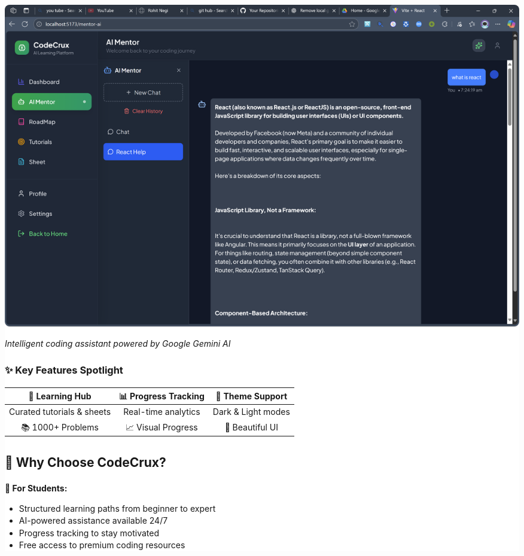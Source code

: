 <img src="Video/MentorAI.png" alt="AI Mentor Chat" style="width:100%; border-radius:8px;"/>
<p><em>Intelligent coding assistant powered by Google Gemini AI</em></p>
</td>
</tr>
</table>

### ✨ **Key Features Spotlight**

| 🎯 **Learning Hub** | 📊 **Progress Tracking** | 🌙 **Theme Support** |
|:---:|:---:|:---:|
| Curated tutorials & sheets | Real-time analytics | Dark & Light modes |
| 📚 1000+ Problems | 📈 Visual Progress | 🎨 Beautiful UI |

## 🌟 **Why Choose CodeCrux?**

<div align="left">

**🎯 For Students:**
- Structured learning paths from beginner to expert
- AI-powered assistance available 24/7
- Progress tracking to stay motivated
- Free access to premium coding resources
